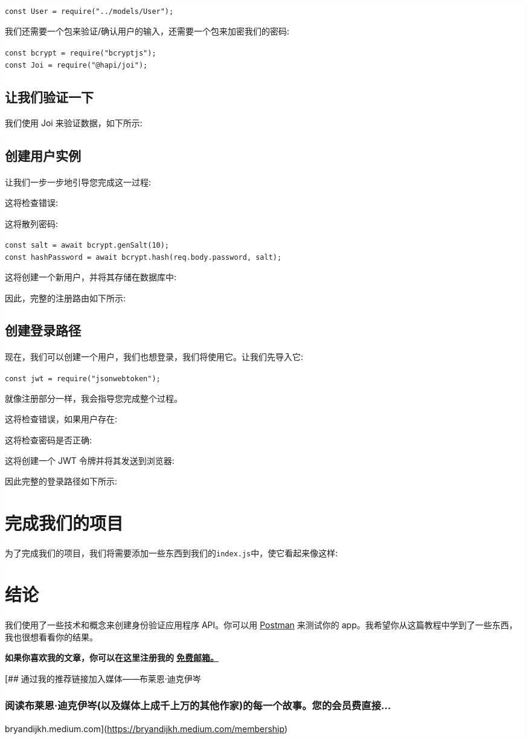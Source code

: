 ```
const User = require("../models/User");
```

我们还需要一个包来验证/确认用户的输入，还需要一个包来加密我们的密码:

```
const bcrypt = require("bcryptjs");
const Joi = require("@hapi/joi");
```

## 让我们验证一下

我们使用 Joi 来验证数据，如下所示:

## 创建用户实例

让我们一步一步地引导您完成这一过程:

这将检查错误:

这将散列密码:

```
const salt = await bcrypt.genSalt(10);  
const hashPassword = await bcrypt.hash(req.body.password, salt);
```

这将创建一个新用户，并将其存储在数据库中:

因此，完整的注册路由如下所示:

## 创建登录路径

现在，我们可以创建一个用户，我们也想登录，我们将使用它。让我们先导入它:

```
const jwt = require("jsonwebtoken");
```

就像注册部分一样，我会指导您完成整个过程。

这将检查错误，如果用户存在:

这将检查密码是否正确:

这将创建一个 JWT 令牌并将其发送到浏览器:

因此完整的登录路径如下所示:

# 完成我们的项目

为了完成我们的项目，我们将需要添加一些东西到我们的`index.js`中，使它看起来像这样:

# 结论

我们使用了一些技术和概念来创建身份验证应用程序 API。你可以用 [Postman](https://www.postman.com/) 来测试你的 app。我希望你从这篇教程中学到了一些东西，我也很想看看你的结果。

**如果你喜欢我的文章，你可以在这里注册我的** [**免费邮箱。**](https://bryandijkh.substack.com/)

[](https://bryandijkh.medium.com/membership) [## 通过我的推荐链接加入媒体——布莱恩·迪克伊岑

### 阅读布莱恩·迪克伊岑(以及媒体上成千上万的其他作家)的每一个故事。您的会员费直接…

bryandijkh.medium.com](https://bryandijkh.medium.com/membership)